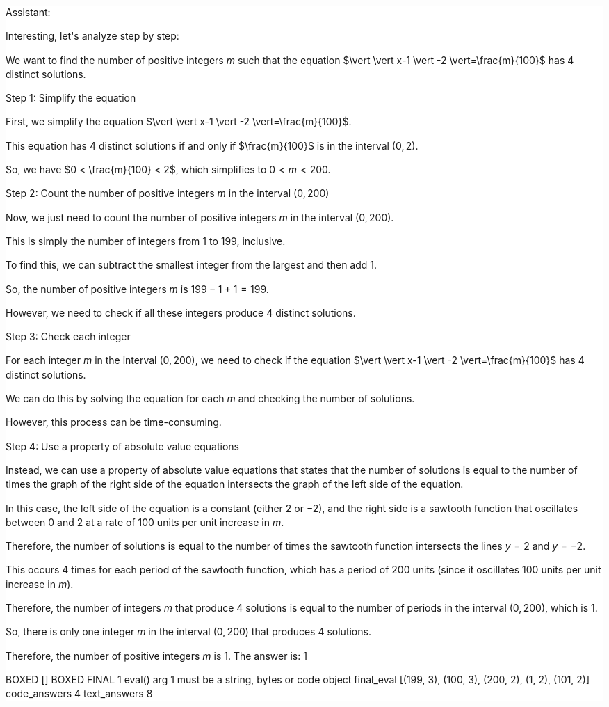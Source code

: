 Assistant: 

Interesting, let's analyze step by step:



We want to find the number of positive integers $m$ such that the equation $\vert \vert x-1 \vert -2 \vert=\frac{m}{100}$ has $4$ distinct solutions. 

Step 1: Simplify the equation

First, we simplify the equation $\vert \vert x-1 \vert -2 \vert=\frac{m}{100}$.

This equation has 4 distinct solutions if and only if $\frac{m}{100}$ is in the interval $(0, 2)$. 

So, we have $0 < \frac{m}{100} < 2$, which simplifies to $0 < m < 200$.

Step 2: Count the number of positive integers $m$ in the interval $(0, 200)$

Now, we just need to count the number of positive integers $m$ in the interval $(0, 200)$. 

This is simply the number of integers from $1$ to $199$, inclusive. 

To find this, we can subtract the smallest integer from the largest and then add $1$. 

So, the number of positive integers $m$ is $199 - 1 + 1 = 199$.

However, we need to check if all these integers produce 4 distinct solutions. 

Step 3: Check each integer

For each integer $m$ in the interval $(0, 200)$, we need to check if the equation $\vert \vert x-1 \vert -2 \vert=\frac{m}{100}$ has $4$ distinct solutions. 

We can do this by solving the equation for each $m$ and checking the number of solutions. 

However, this process can be time-consuming. 

Step 4: Use a property of absolute value equations

Instead, we can use a property of absolute value equations that states that the number of solutions is equal to the number of times the graph of the right side of the equation intersects the graph of the left side of the equation. 

In this case, the left side of the equation is a constant (either $2$ or $-2$), and the right side is a sawtooth function that oscillates between $0$ and $2$ at a rate of $100$ units per unit increase in $m$. 

Therefore, the number of solutions is equal to the number of times the sawtooth function intersects the lines $y = 2$ and $y = -2$. 

This occurs $4$ times for each period of the sawtooth function, which has a period of $200$ units (since it oscillates $100$ units per unit increase in $m$). 

Therefore, the number of integers $m$ that produce $4$ solutions is equal to the number of periods in the interval $(0, 200)$, which is $1$.

So, there is only one integer $m$ in the interval $(0, 200)$ that produces $4$ solutions. 

Therefore, the number of positive integers $m$ is $1$.
The answer is: $1$

BOXED []
BOXED FINAL 1
eval() arg 1 must be a string, bytes or code object final_eval
[(199, 3), (100, 3), (200, 2), (1, 2), (101, 2)]
code_answers 4 text_answers 8
